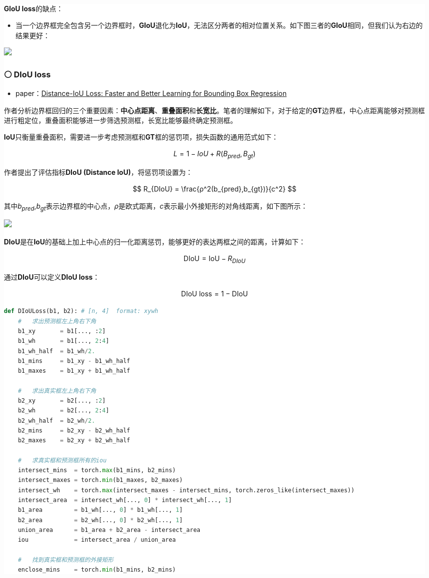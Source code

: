 **GIoU loss**的缺点：
- 当一个边界框完全包含另一个边界框时，**GIoU**退化为**IoU**，无法区分两者的相对位置关系。如下图三者的**GIoU**相同，但我们认为右边的结果更好：

![](https://img.imgdb.cn/item/60177d613ffa7d37b3a92f2f.jpg)

### ⚪ DIoU loss
- paper：[Distance-IoU Loss: Faster and Better Learning for Bounding Box Regression](https://arxiv.org/abs/1911.08287)

作者分析边界框回归的三个重要因素：**中心点距离**、**重叠面积**和**长宽比**。笔者的理解如下，对于给定的**GT**边界框，中心点距离能够对预测框进行粗定位，重叠面积能够进一步筛选预测框，长宽比能够最终确定预测框。

**IoU**只衡量重叠面积，需要进一步考虑预测框和**GT**框的惩罚项，损失函数的通用范式如下：

$$ L = 1-IoU+R(B_{pred},B_{gt}) $$

作者提出了评估指标**DIoU (Distance IoU)**，将惩罚项设置为：

$$ R_{DIoU} = \frac{ρ^2(b_{pred},b_{gt})}{c^2} $$

其中$b_{pred}$,$b_{gt}$表示边界框的中心点，$ρ$是欧式距离，$c$表示最小外接矩形的对角线距离，如下图所示：

![](https://img.imgdb.cn/item/6017d99c3ffa7d37b3ec6a3e.jpg)

**DIoU**是在**IoU**的基础上加上中心点的归一化距离惩罚，能够更好的表达两框之间的距离，计算如下：

$$ \text{DIoU} = \text{IoU} - R_{DIoU} $$

通过**DIoU**可以定义**DIoU loss**：

$$ \text{DIoU loss} = 1-\text{DIoU} $$

```python
def DIoULoss(b1, b2): # [n, 4]  format: xywh
    #   求出预测框左上角右下角
    b1_xy       = b1[..., :2]
    b1_wh       = b1[..., 2:4]
    b1_wh_half  = b1_wh/2.
    b1_mins     = b1_xy - b1_wh_half
    b1_maxes    = b1_xy + b1_wh_half
    
    #   求出真实框左上角右下角
    b2_xy       = b2[..., :2]
    b2_wh       = b2[..., 2:4]
    b2_wh_half  = b2_wh/2.
    b2_mins     = b2_xy - b2_wh_half
    b2_maxes    = b2_xy + b2_wh_half

    #   求真实框和预测框所有的iou
    intersect_mins  = torch.max(b1_mins, b2_mins)
    intersect_maxes = torch.min(b1_maxes, b2_maxes)
    intersect_wh    = torch.max(intersect_maxes - intersect_mins, torch.zeros_like(intersect_maxes))
    intersect_area  = intersect_wh[..., 0] * intersect_wh[..., 1]
    b1_area         = b1_wh[..., 0] * b1_wh[..., 1]
    b2_area         = b2_wh[..., 0] * b2_wh[..., 1]
    union_area      = b1_area + b2_area - intersect_area
    iou             = intersect_area / union_area

    #   找到真实框和预测框的外接矩形
    enclose_mins    = torch.min(b1_mins, b2_mins)
